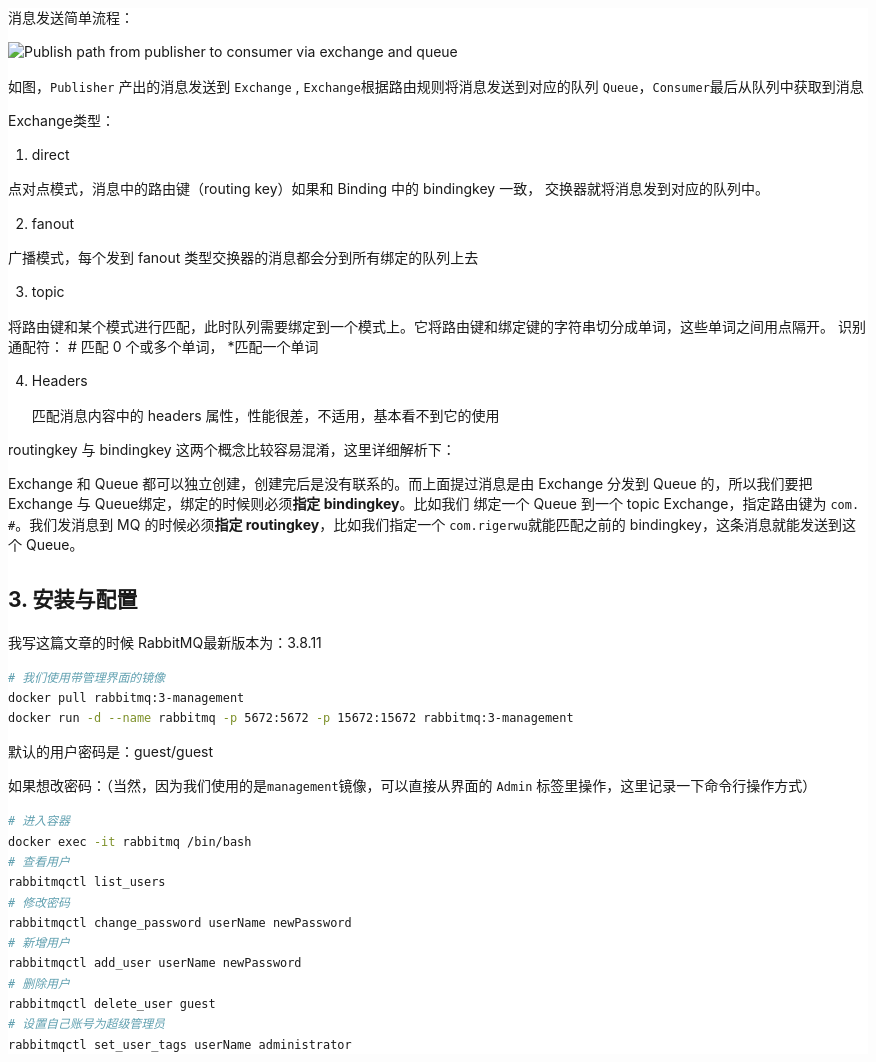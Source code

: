 消息发送简单流程：

![Publish path from publisher to consumer via exchange and queue](https://riger.oss-cn-shanghai.aliyuncs.com/img/hello-world-example-routing.png)

如图，`Publisher` 产出的消息发送到 `Exchange` , `Exchange`根据路由规则将消息发送到对应的队列 `Queue`，`Consumer`最后从队列中获取到消息

Exchange类型：

1. direct

点对点模式，消息中的路由键（routing key）如果和 Binding 中的 bindingkey 一致， 交换器就将消息发到对应的队列中。

2. fanout

广播模式，每个发到 fanout 类型交换器的消息都会分到所有绑定的队列上去

3. topic

将路由键和某个模式进行匹配，此时队列需要绑定到一个模式上。它将路由键和绑定键的字符串切分成单词，这些单词之间用点隔开。
识别通配符： # 匹配 0 个或多个单词， *匹配一个单词

4. Headers

   匹配消息内容中的 headers 属性，性能很差，不适用，基本看不到它的使用

routingkey 与 bindingkey 这两个概念比较容易混淆，这里详细解析下：

Exchange 和 Queue 都可以独立创建，创建完后是没有联系的。而上面提过消息是由 Exchange 分发到 Queue 的，所以我们要把 Exchange 与 Queue绑定，绑定的时候则必须**指定 bindingkey**。比如我们 绑定一个 Queue 到一个 topic Exchange，指定路由键为 `com.#`。我们发消息到 MQ 的时候必须**指定 routingkey**，比如我们指定一个 `com.rigerwu`就能匹配之前的 bindingkey，这条消息就能发送到这个 Queue。

## 3. 安装与配置

我写这篇文章的时候 RabbitMQ最新版本为：3.8.11

```bash
# 我们使用带管理界面的镜像
docker pull rabbitmq:3-management
docker run -d --name rabbitmq -p 5672:5672 -p 15672:15672 rabbitmq:3-management
```

默认的用户密码是：guest/guest

如果想改密码：（当然，因为我们使用的是`management`镜像，可以直接从界面的 `Admin` 标签里操作，这里记录一下命令行操作方式）

```bash
# 进入容器
docker exec -it rabbitmq /bin/bash
# 查看用户
rabbitmqctl list_users
# 修改密码
rabbitmqctl change_password userName newPassword
# 新增用户
rabbitmqctl add_user userName newPassword
# 删除用户
rabbitmqctl delete_user guest
# 设置自己账号为超级管理员
rabbitmqctl set_user_tags userName administrator
```
